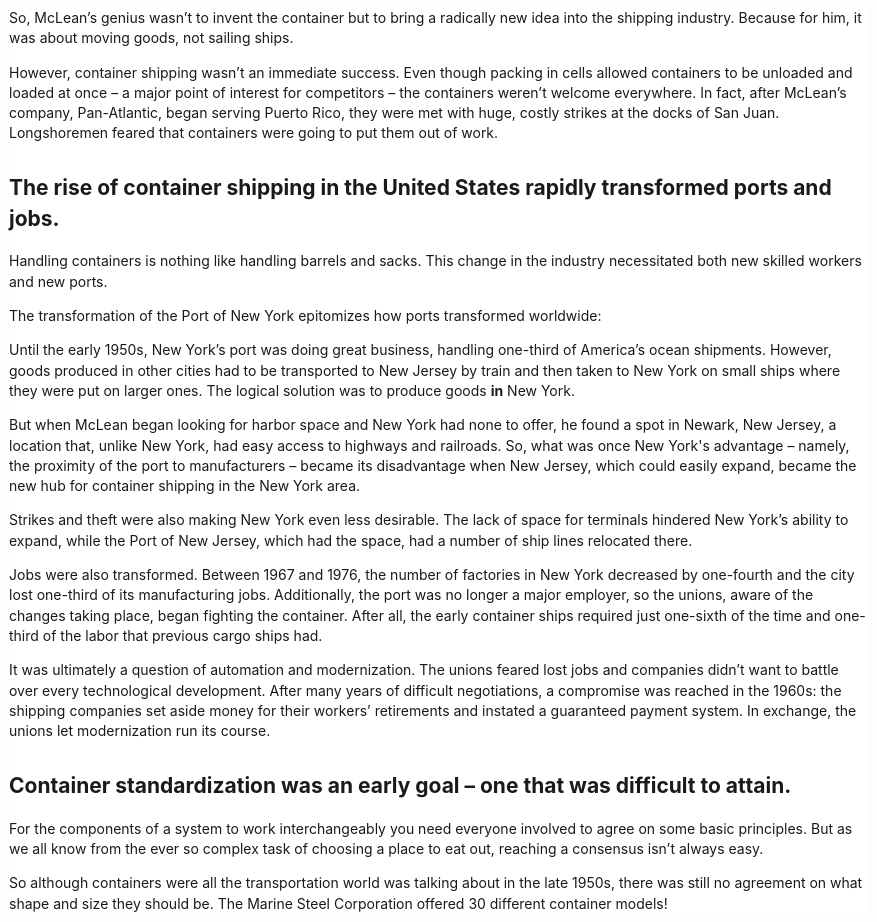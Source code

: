 So, McLean’s genius wasn’t to invent the container but to bring a radically new idea into the shipping industry. Because for him, it was about moving goods, not sailing ships. 

However, container shipping wasn’t an immediate success. Even though packing in cells allowed containers to be unloaded and loaded at once – a major point of interest for competitors – the containers weren’t welcome everywhere. In fact, after McLean’s company, Pan-Atlantic, began serving Puerto Rico, they were met with huge, costly strikes at the docks of San Juan. Longshoremen feared that containers were going to put them out of work.

## The rise of container shipping in the United States rapidly transformed ports and jobs.

Handling containers is nothing like handling barrels and sacks. This change in the industry necessitated both new skilled workers and new ports.

The transformation of the Port of New York epitomizes how ports transformed worldwide: 

Until the early 1950s, New York’s port was doing great business, handling one-third of America’s ocean shipments. However, goods produced in other cities had to be transported to New Jersey by train and then taken to New York on small ships where they were put on larger ones. The logical solution was to produce goods **in** New York.

But when McLean began looking for harbor space and New York had none to offer, he found a spot in Newark, New Jersey, a location that, unlike New York, had easy access to highways and railroads. So, what was once New York's advantage – namely, the proximity of the port to manufacturers – became its disadvantage when New Jersey, which could easily expand, became the new hub for container shipping in the New York area.

Strikes and theft were also making New York even less desirable. The lack of space for terminals hindered New York’s ability to expand, while the Port of New Jersey, which had the space, had a number of ship lines relocated there. 

Jobs were also transformed. Between 1967 and 1976, the number of factories in New York decreased by one-fourth and the city lost one-third of its manufacturing jobs. Additionally, the port was no longer a major employer, so the unions, aware of the changes taking place, began fighting the container. After all, the early container ships required just one-sixth of the time and one-third of the labor that previous cargo ships had. 

It was ultimately a question of automation and modernization. The unions feared lost jobs and companies didn’t want to battle over every technological development. After many years of difficult negotiations, a compromise was reached in the 1960s: the shipping companies set aside money for their workers’ retirements and instated a guaranteed payment system. In exchange, the unions let modernization run its course.

## Container standardization was an early goal – one that was difficult to attain.

For the components of a system to work interchangeably you need everyone involved to agree on some basic principles. But as we all know from the ever so complex task of choosing a place to eat out, reaching a consensus isn’t always easy. 

So although containers were all the transportation world was talking about in the late 1950s, there was still no agreement on what shape and size they should be. The Marine Steel Corporation offered 30 different container models!
